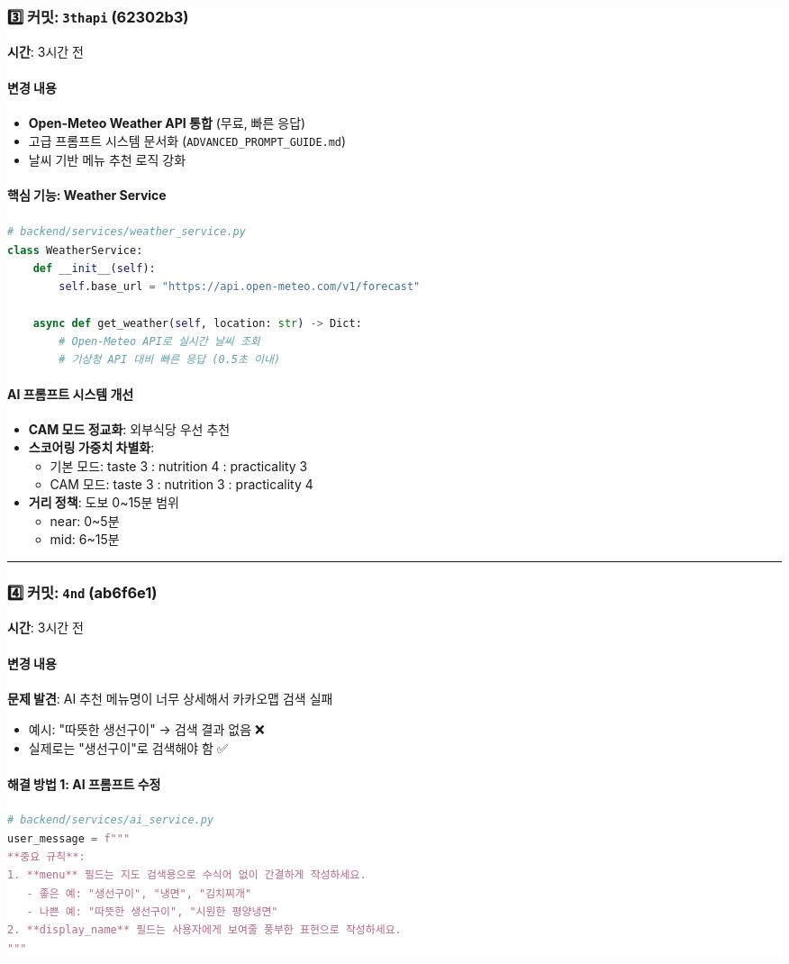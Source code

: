 
### 3️⃣ 커밋: `3thapi` (62302b3)
**시간**: 3시간 전

#### 변경 내용
- **Open-Meteo Weather API 통합** (무료, 빠른 응답)
- 고급 프롬프트 시스템 문서화 (`ADVANCED_PROMPT_GUIDE.md`)
- 날씨 기반 메뉴 추천 로직 강화

#### 핵심 기능: Weather Service
```python
# backend/services/weather_service.py
class WeatherService:
    def __init__(self):
        self.base_url = "https://api.open-meteo.com/v1/forecast"
    
    async def get_weather(self, location: str) -> Dict:
        # Open-Meteo API로 실시간 날씨 조회
        # 기상청 API 대비 빠른 응답 (0.5초 이내)
```

#### AI 프롬프트 시스템 개선
- **CAM 모드 정교화**: 외부식당 우선 추천
- **스코어링 가중치 차별화**:
  - 기본 모드: taste 3 : nutrition 4 : practicality 3
  - CAM 모드: taste 3 : nutrition 3 : practicality 4
- **거리 정책**: 도보 0~15분 범위
  - near: 0~5분
  - mid: 6~15분

---

### 4️⃣ 커밋: `4nd` (ab6f6e1)
**시간**: 3시간 전

#### 변경 내용
**문제 발견**: AI 추천 메뉴명이 너무 상세해서 카카오맵 검색 실패
- 예시: "따뜻한 생선구이" → 검색 결과 없음 ❌
- 실제로는 "생선구이"로 검색해야 함 ✅

#### 해결 방법 1: AI 프롬프트 수정
```python
# backend/services/ai_service.py
user_message = f"""
**중요 규칙**:
1. **menu** 필드는 지도 검색용으로 수식어 없이 간결하게 작성하세요.
   - 좋은 예: "생선구이", "냉면", "김치찌개"
   - 나쁜 예: "따뜻한 생선구이", "시원한 평양냉면"
2. **display_name** 필드는 사용자에게 보여줄 풍부한 표현으로 작성하세요.
"""
```
